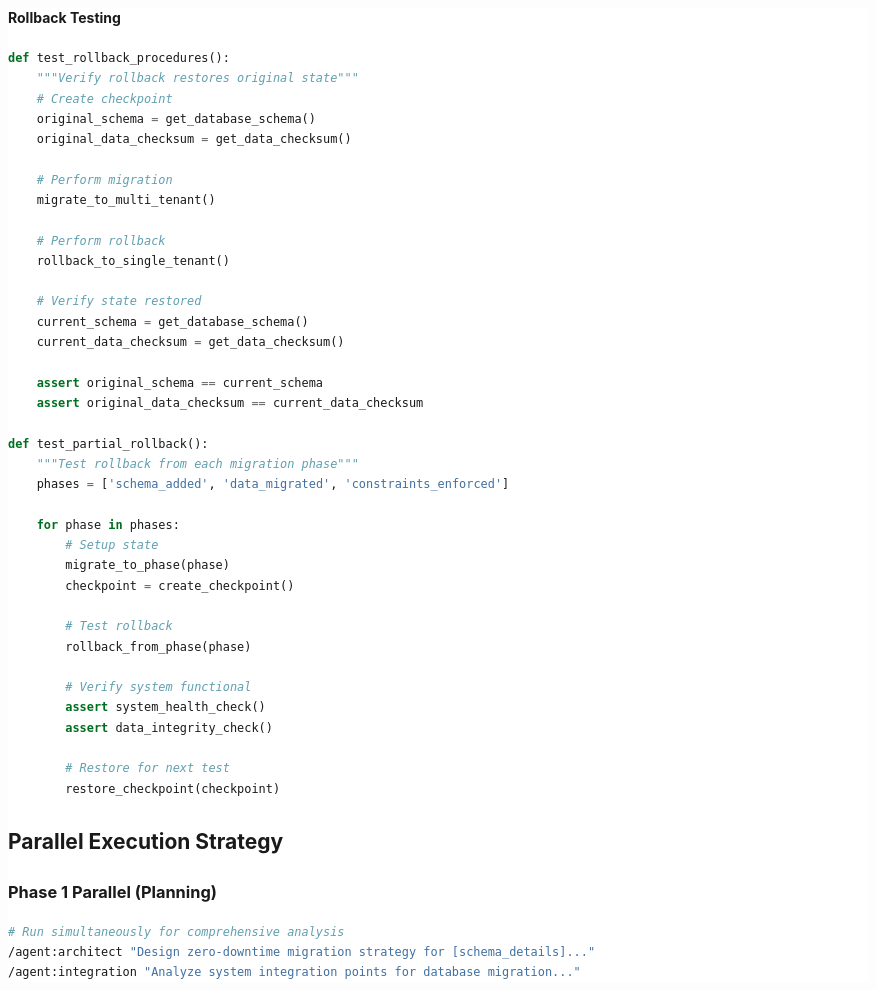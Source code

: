 
#### Rollback Testing
```python
def test_rollback_procedures():
    """Verify rollback restores original state"""
    # Create checkpoint
    original_schema = get_database_schema()
    original_data_checksum = get_data_checksum()
    
    # Perform migration
    migrate_to_multi_tenant()
    
    # Perform rollback
    rollback_to_single_tenant()
    
    # Verify state restored
    current_schema = get_database_schema()
    current_data_checksum = get_data_checksum()
    
    assert original_schema == current_schema
    assert original_data_checksum == current_data_checksum

def test_partial_rollback():
    """Test rollback from each migration phase"""
    phases = ['schema_added', 'data_migrated', 'constraints_enforced']
    
    for phase in phases:
        # Setup state
        migrate_to_phase(phase)
        checkpoint = create_checkpoint()
        
        # Test rollback
        rollback_from_phase(phase)
        
        # Verify system functional
        assert system_health_check()
        assert data_integrity_check()
        
        # Restore for next test
        restore_checkpoint(checkpoint)
```

## Parallel Execution Strategy

### Phase 1 Parallel (Planning)
```bash
# Run simultaneously for comprehensive analysis
/agent:architect "Design zero-downtime migration strategy for [schema_details]..."
/agent:integration "Analyze system integration points for database migration..."
```
